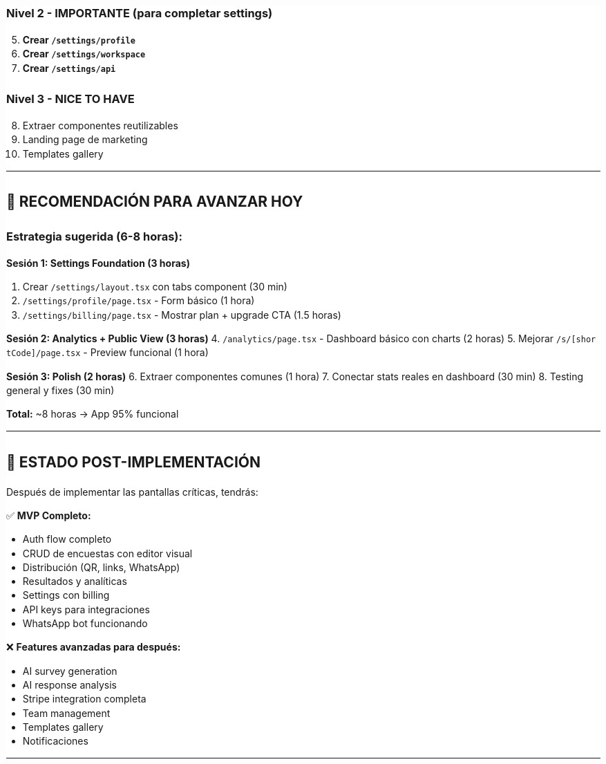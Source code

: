 ### Nivel 2 - IMPORTANTE (para completar settings)
5. **Crear `/settings/profile`**
6. **Crear `/settings/workspace`**
7. **Crear `/settings/api`**

### Nivel 3 - NICE TO HAVE
8. Extraer componentes reutilizables
9. Landing page de marketing
10. Templates gallery

---

## 🎯 RECOMENDACIÓN PARA AVANZAR HOY

### Estrategia sugerida (6-8 horas):

**Sesión 1: Settings Foundation (3 horas)**
1. Crear `/settings/layout.tsx` con tabs component (30 min)
2. `/settings/profile/page.tsx` - Form básico (1 hora)
3. `/settings/billing/page.tsx` - Mostrar plan + upgrade CTA (1.5 horas)

**Sesión 2: Analytics + Public View (3 horas)**
4. `/analytics/page.tsx` - Dashboard básico con charts (2 horas)
5. Mejorar `/s/[shortCode]/page.tsx` - Preview funcional (1 hora)

**Sesión 3: Polish (2 horas)**
6. Extraer componentes comunes (1 hora)
7. Conectar stats reales en dashboard (30 min)
8. Testing general y fixes (30 min)

**Total:** ~8 horas → App 95% funcional

---

## 🚀 ESTADO POST-IMPLEMENTACIÓN

Después de implementar las pantallas críticas, tendrás:

✅ **MVP Completo:**
- Auth flow completo
- CRUD de encuestas con editor visual
- Distribución (QR, links, WhatsApp)
- Resultados y analíticas
- Settings con billing
- API keys para integraciones
- WhatsApp bot funcionando

❌ **Features avanzadas para después:**
- AI survey generation
- AI response analysis
- Stripe integration completa
- Team management
- Templates gallery
- Notificaciones

---
